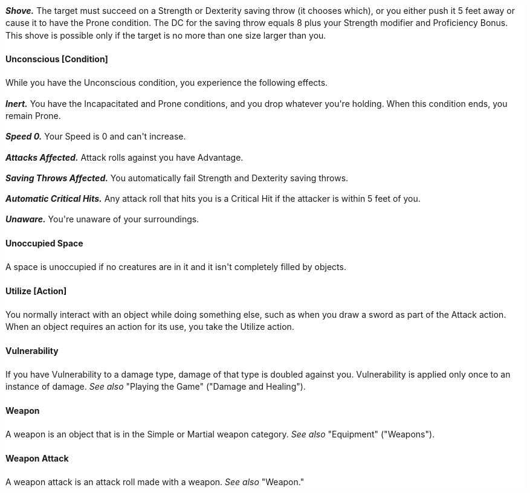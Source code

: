 **_Shove._** The target must succeed on a Strength or Dexterity saving throw (it chooses which), or you either push it 5 feet away or cause it to have the Prone condition. The DC for the saving throw equals 8 plus your Strength modifier and Proficiency Bonus. This shove is possible only if the target is no more than one size larger than you.

#### Unconscious [Condition]

While you have the Unconscious condition, you experience the following effects.

**_Inert._** You have the Incapacitated and Prone conditions, and you drop whatever you're holding. When this condition ends, you remain Prone.

**_Speed 0._** Your Speed is 0 and can't increase.

**_Attacks Affected._** Attack rolls against you have Advantage.

**_Saving Throws Affected._** You automatically fail Strength and Dexterity saving throws.

**_Automatic Critical Hits._** Any attack roll that hits you is a Critical Hit if the attacker is within 5 feet of you.

**_Unaware._** You're unaware of your surroundings.

#### Unoccupied Space

A space is unoccupied if no creatures are in it and it isn't completely filled by objects.

#### Utilize [Action]

You normally interact with an object while doing something else, such as when you draw a sword as part of the Attack action. When an object requires an action for its use, you take the Utilize action.

#### Vulnerability

If you have Vulnerability to a damage type, damage of that type is doubled against you. Vulnerability is applied only once to an instance of damage. *See also* "Playing the Game" ("Damage and Healing").

#### Weapon

A weapon is an object that is in the Simple or Martial weapon category. *See also* "Equipment" ("Weapons").

#### Weapon Attack

A weapon attack is an attack roll made with a weapon. *See also* "Weapon."
